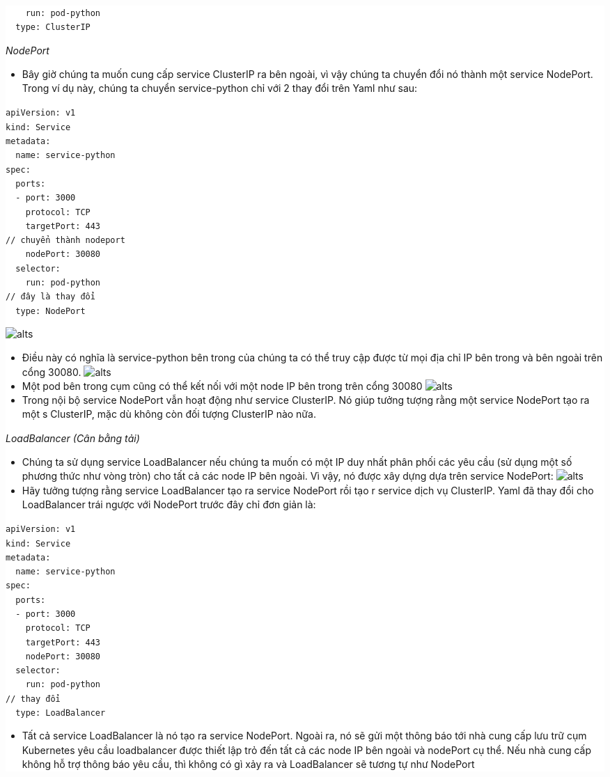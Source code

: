 ```
    run: pod-python
  type: ClusterIP
```
*NodePort*
- Bây giờ chúng ta muốn cung cấp service ClusterIP ra bên ngoài, vì vậy chúng ta chuyển đổi nó thành một service NodePort. Trong ví dụ này, chúng ta chuyển  service-python chỉ với 2 thay đổi trên Yaml như sau:
```
apiVersion: v1
kind: Service
metadata:
  name: service-python
spec:
  ports:
  - port: 3000
    protocol: TCP
    targetPort: 443
// chuyển thành nodeport
    nodePort: 30080
  selector:
    run: pod-python
// đây là thay đổi
  type: NodePort
```
![alts](../images/svc6.PNG)
- Điều này có nghĩa là service-python bên trong của chúng ta có thể truy cập được từ mọi địa chỉ IP bên trong và bên ngoài trên cổng 30080.
![alts](../images/svc7.PNG)
- Một pod bên trong cụm cũng có thể kết nối với một node IP bên trong trên cổng 30080
![alts](../images/svc8.PNG)
- Trong nội bộ service NodePort vẫn hoạt động như service ClusterIP. Nó giúp tưởng tượng rằng một service NodePort tạo ra một s ClusterIP, mặc dù không còn đối tượng ClusterIP nào nữa.

*LoadBalancer (Cân bằng tải)*
- Chúng ta sử dụng service LoadBalancer nếu chúng ta muốn có một IP duy nhất phân phối các yêu cầu (sử dụng một số phương thức như vòng tròn) cho tất cả các node IP bên ngoài. Vì vậy, nó được xây dựng dựa trên service NodePort:
![alts](../images/svc9.PNG)
- Hãy tưởng tượng rằng service LoadBalancer tạo ra service NodePort rồi tạo r service dịch vụ ClusterIP. Yaml đã thay đổi cho LoadBalancer trái ngược với NodePort trước đây chỉ đơn giản là:
```
apiVersion: v1
kind: Service
metadata:
  name: service-python
spec:
  ports:
  - port: 3000
    protocol: TCP
    targetPort: 443
    nodePort: 30080
  selector:
    run: pod-python
// thay đổi
  type: LoadBalancer
```
- Tất cả service LoadBalancer là nó tạo ra service NodePort. Ngoài ra, nó sẽ gửi một thông báo tới nhà cung cấp lưu trữ cụm Kubernetes yêu cầu loadbalancer được thiết lập trỏ đến tất cả các node IP bên ngoài và nodePort cụ thể. Nếu nhà cung cấp không hỗ trợ thông báo yêu cầu, thì không có gì xảy ra và LoadBalancer sẽ tương tự như NodePort
